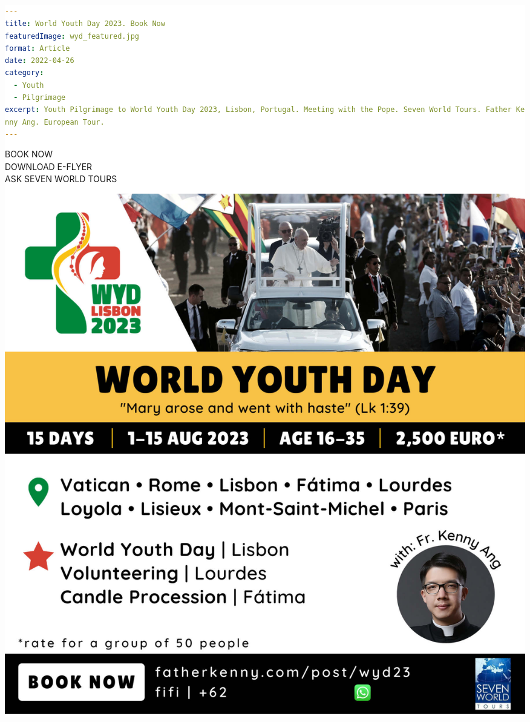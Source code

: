 ```yaml
---
title: World Youth Day 2023. Book Now
featuredImage: wyd_featured.jpg
format: Article
date: 2022-04-26
category:
  - Youth
  - Pilgrimage
excerpt: Youth Pilgrimage to World Youth Day 2023, Lisbon, Portugal. Meeting with the Pope. Seven World Tours. Father Kenny Ang. European Tour.
---
```


BOOK NOW  
DOWNLOAD E-FLYER  
ASK SEVEN WORLD TOURS  

![eflyer world youth day 2023 father kenny ang](wyd23_flyer.jpg)
